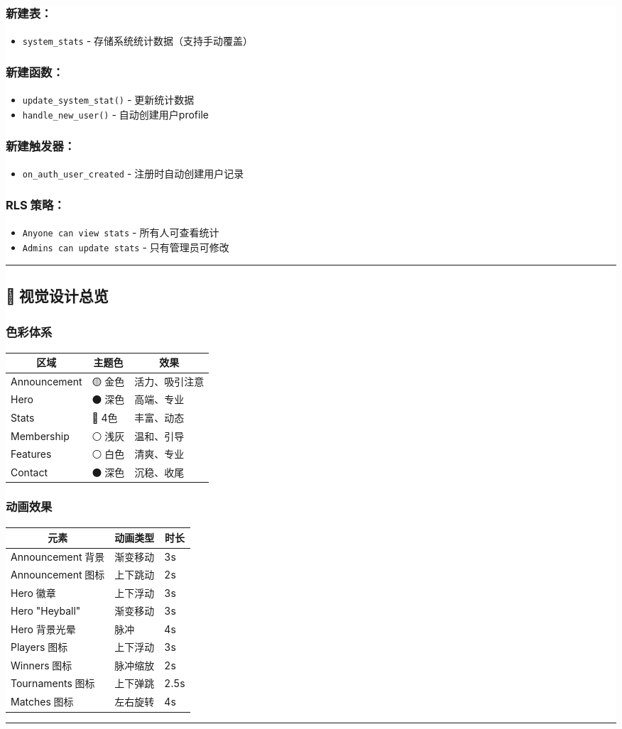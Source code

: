 ### **新建表**：
- `system_stats` - 存储系统统计数据（支持手动覆盖）

### **新建函数**：
- `update_system_stat()` - 更新统计数据
- `handle_new_user()` - 自动创建用户profile

### **新建触发器**：
- `on_auth_user_created` - 注册时自动创建用户记录

### **RLS 策略**：
- `Anyone can view stats` - 所有人可查看统计
- `Admins can update stats` - 只有管理员可修改

---

## 🎨 视觉设计总览

### **色彩体系**

| 区域 | 主题色 | 效果 |
|------|--------|------|
| Announcement | 🟡 金色 | 活力、吸引注意 |
| Hero | ⚫ 深色 | 高端、专业 |
| Stats | 🌈 4色 | 丰富、动态 |
| Membership | ⚪ 浅灰 | 温和、引导 |
| Features | ⚪ 白色 | 清爽、专业 |
| Contact | ⚫ 深色 | 沉稳、收尾 |

### **动画效果**

| 元素 | 动画类型 | 时长 |
|------|----------|------|
| Announcement 背景 | 渐变移动 | 3s |
| Announcement 图标 | 上下跳动 | 2s |
| Hero 徽章 | 上下浮动 | 3s |
| Hero "Heyball" | 渐变移动 | 3s |
| Hero 背景光晕 | 脉冲 | 4s |
| Players 图标 | 上下浮动 | 3s |
| Winners 图标 | 脉冲缩放 | 2s |
| Tournaments 图标 | 上下弹跳 | 2.5s |
| Matches 图标 | 左右旋转 | 4s |

---